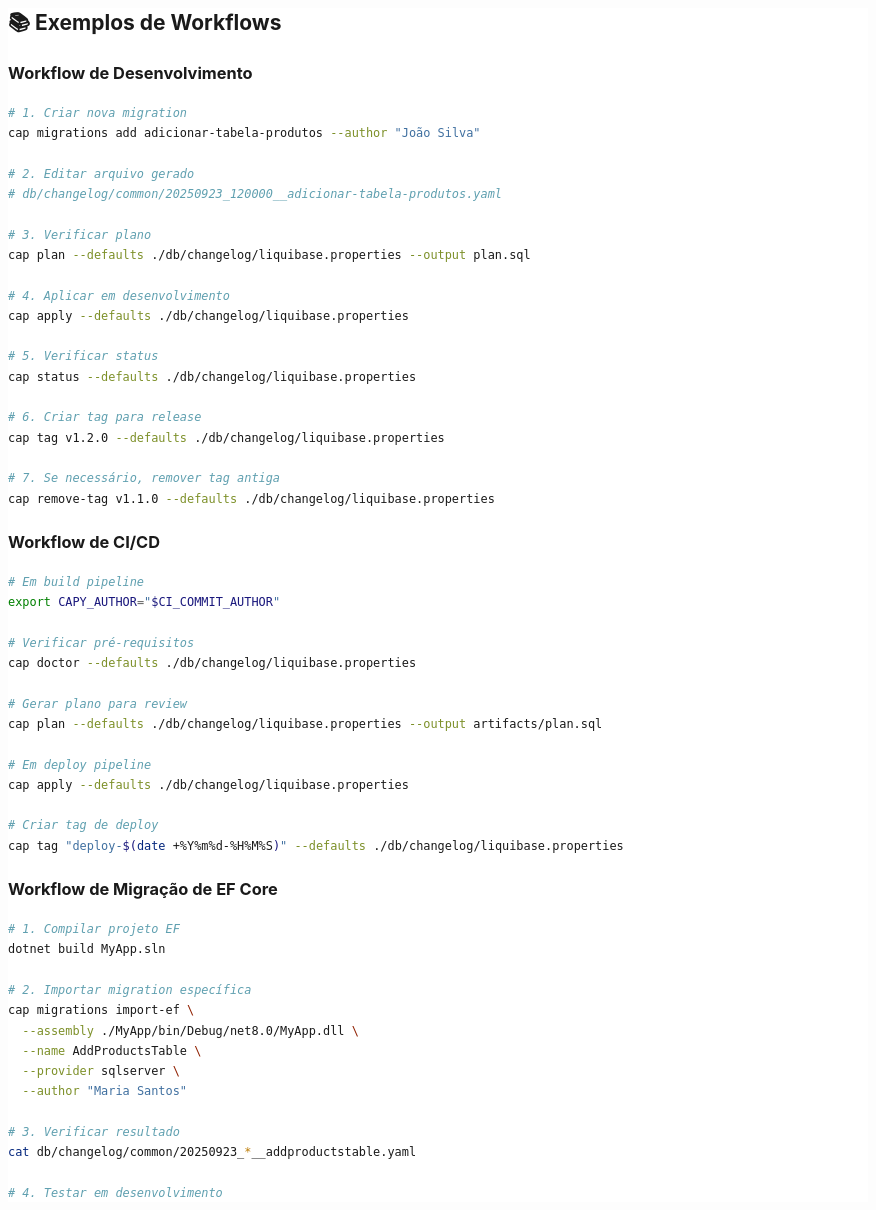 
## 📚 Exemplos de Workflows

### Workflow de Desenvolvimento

```bash
# 1. Criar nova migration
cap migrations add adicionar-tabela-produtos --author "João Silva"

# 2. Editar arquivo gerado
# db/changelog/common/20250923_120000__adicionar-tabela-produtos.yaml

# 3. Verificar plano
cap plan --defaults ./db/changelog/liquibase.properties --output plan.sql

# 4. Aplicar em desenvolvimento
cap apply --defaults ./db/changelog/liquibase.properties

# 5. Verificar status
cap status --defaults ./db/changelog/liquibase.properties

# 6. Criar tag para release
cap tag v1.2.0 --defaults ./db/changelog/liquibase.properties

# 7. Se necessário, remover tag antiga
cap remove-tag v1.1.0 --defaults ./db/changelog/liquibase.properties
```

### Workflow de CI/CD

```bash
# Em build pipeline
export CAPY_AUTHOR="$CI_COMMIT_AUTHOR"

# Verificar pré-requisitos
cap doctor --defaults ./db/changelog/liquibase.properties

# Gerar plano para review
cap plan --defaults ./db/changelog/liquibase.properties --output artifacts/plan.sql

# Em deploy pipeline
cap apply --defaults ./db/changelog/liquibase.properties

# Criar tag de deploy
cap tag "deploy-$(date +%Y%m%d-%H%M%S)" --defaults ./db/changelog/liquibase.properties
```

### Workflow de Migração de EF Core

```bash
# 1. Compilar projeto EF
dotnet build MyApp.sln

# 2. Importar migration específica
cap migrations import-ef \
  --assembly ./MyApp/bin/Debug/net8.0/MyApp.dll \
  --name AddProductsTable \
  --provider sqlserver \
  --author "Maria Santos"

# 3. Verificar resultado
cat db/changelog/common/20250923_*__addproductstable.yaml

# 4. Testar em desenvolvimento
```